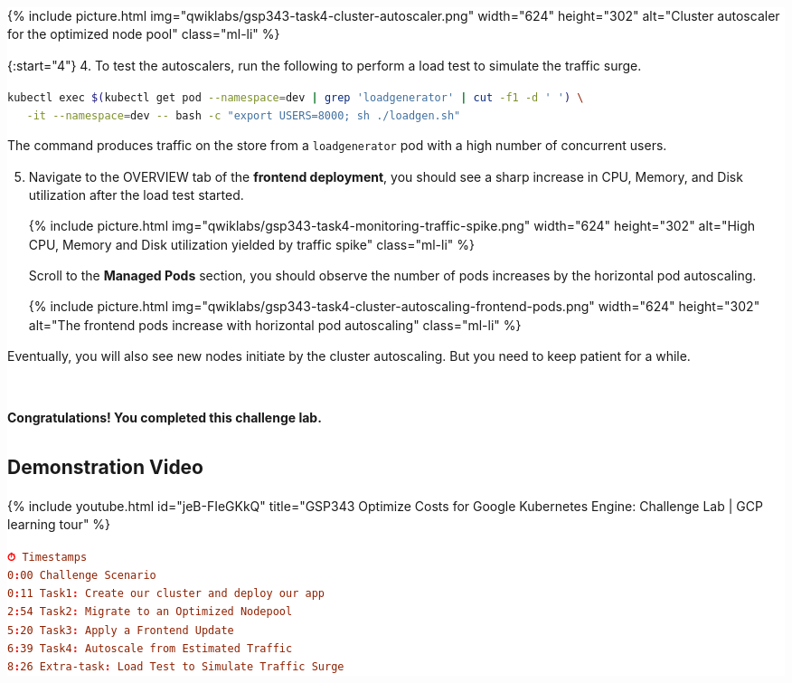    {% include picture.html img="qwiklabs/gsp343-task4-cluster-autoscaler.png"
      width="624" height="302" alt="Cluster autoscaler for the optimized node pool" class="ml-li" %}

{:start="4"}
4. To test the autoscalers, run the following to perform a load test to simulate the traffic surge.

   ```bash
   kubectl exec $(kubectl get pod --namespace=dev | grep 'loadgenerator' | cut -f1 -d ' ') \
      -it --namespace=dev -- bash -c "export USERS=8000; sh ./loadgen.sh"
   ```

   The command produces traffic on the store from a `loadgenerator` pod with a high number of concurrent users.

5. Navigate to the OVERVIEW tab of the **frontend deployment**, you should see a sharp increase in CPU, Memory, and Disk utilization after the load test started.

   {% include picture.html img="qwiklabs/gsp343-task4-monitoring-traffic-spike.png"
      width="624" height="302" alt="High CPU, Memory and Disk utilization yielded by traffic spike" class="ml-li" %}

   Scroll to the **Managed Pods** section, you should observe the number of pods increases by the horizontal pod autoscaling.

   {% include picture.html img="qwiklabs/gsp343-task4-cluster-autoscaling-frontend-pods.png"
      width="624" height="302" alt="The frontend pods increase with horizontal pod autoscaling" class="ml-li" %}

Eventually, you will also see new nodes initiate by the cluster autoscaling. But you need to keep patient for a while.

<br>

**Congratulations! You completed this challenge lab.**

## <i class="far fa-play-circle"></i> Demonstration Video

{% include youtube.html id="jeB-FIeGKkQ" title="GSP343 Optimize Costs for Google Kubernetes Engine: Challenge Lab | GCP learning tour" %}

```conf
⏱ Timestamps
0:00 Challenge Scenario
0:11 Task1: Create our cluster and deploy our app
2:54 Task2: Migrate to an Optimized Nodepool
5:20 Task3: Apply a Frontend Update
6:39 Task4: Autoscale from Estimated Traffic
8:26 Extra-task: Load Test to Simulate Traffic Surge
```
